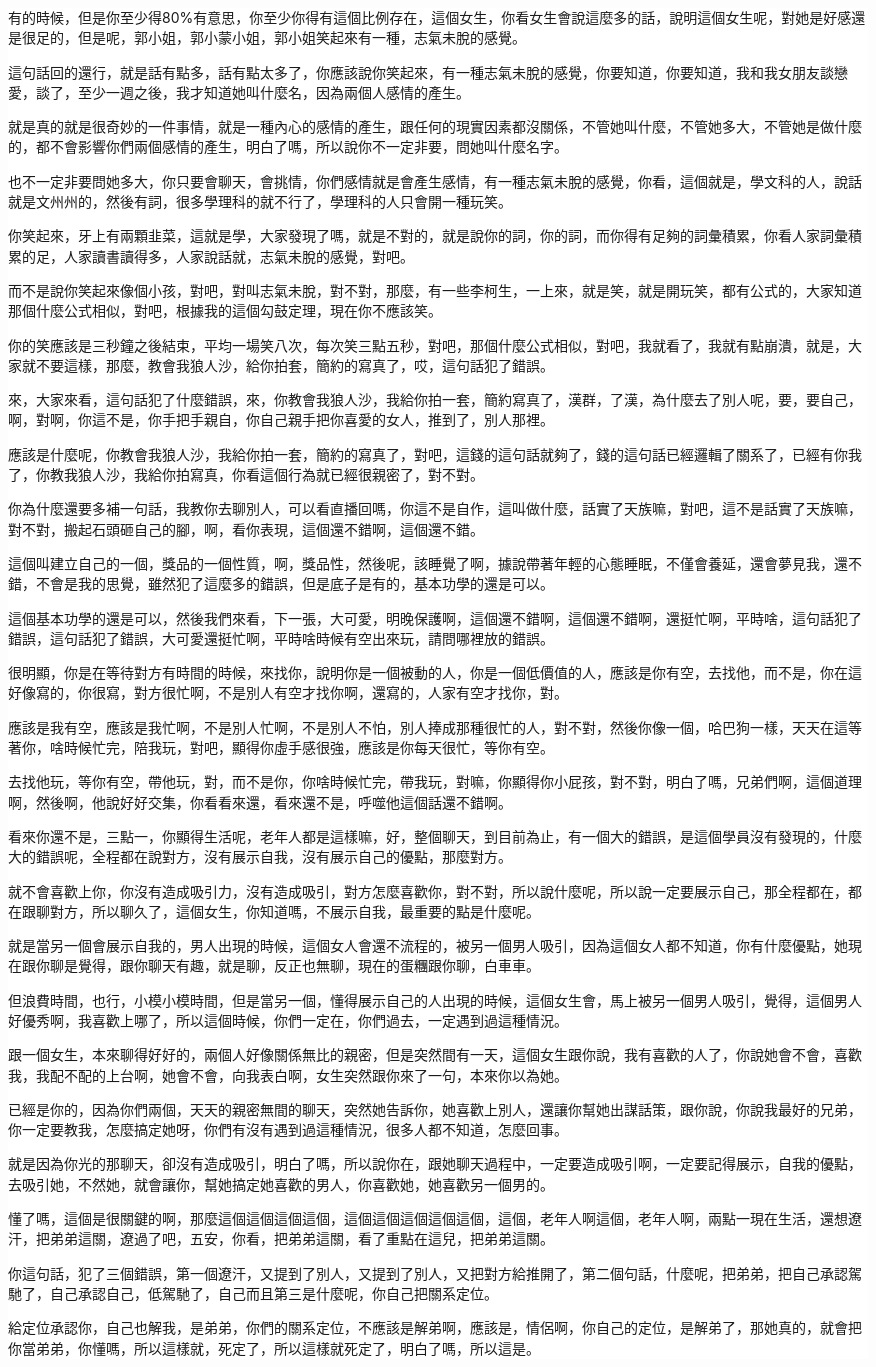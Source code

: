 有的時候，但是你至少得80%有意思，你至少你得有這個比例存在，這個女生，你看女生會說這麼多的話，說明這個女生呢，對她是好感還是很足的，但是呢，郭小姐，郭小蒙小姐，郭小姐笑起來有一種，志氣未脫的感覺。

這句話回的還行，就是話有點多，話有點太多了，你應該說你笑起來，有一種志氣未脫的感覺，你要知道，你要知道，我和我女朋友談戀愛，談了，至少一週之後，我才知道她叫什麼名，因為兩個人感情的產生。

就是真的就是很奇妙的一件事情，就是一種內心的感情的產生，跟任何的現實因素都沒關係，不管她叫什麼，不管她多大，不管她是做什麼的，都不會影響你們兩個感情的產生，明白了嗎，所以說你不一定非要，問她叫什麼名字。

也不一定非要問她多大，你只要會聊天，會挑情，你們感情就是會產生感情，有一種志氣未脫的感覺，你看，這個就是，學文科的人，說話就是文州州的，然後有詞，很多學理科的就不行了，學理科的人只會開一種玩笑。

你笑起來，牙上有兩顆韭菜，這就是學，大家發現了嗎，就是不對的，就是說你的詞，你的詞，而你得有足夠的詞彙積累，你看人家詞彙積累的足，人家讀書讀得多，人家說話就，志氣未脫的感覺，對吧。

而不是說你笑起來像個小孩，對吧，對叫志氣未脫，對不對，那麼，有一些李柯生，一上來，就是笑，就是開玩笑，都有公式的，大家知道那個什麼公式相似，對吧，根據我的這個勾鼓定理，現在你不應該笑。

你的笑應該是三秒鐘之後結束，平均一場笑八次，每次笑三點五秒，對吧，那個什麼公式相似，對吧，我就看了，我就有點崩潰，就是，大家就不要這樣，那麼，教會我狼人沙，給你拍套，簡約的寫真了，哎，這句話犯了錯誤。

來，大家來看，這句話犯了什麼錯誤，來，你教會我狼人沙，我給你拍一套，簡約寫真了，漢群，了漢，為什麼去了別人呢，要，要自己，啊，對啊，你這不是，你手把手親自，你自己親手把你喜愛的女人，推到了，別人那裡。

應該是什麼呢，你教會我狼人沙，我給你拍一套，簡約的寫真了，對吧，這錢的這句話就夠了，錢的這句話已經邏輯了關系了，已經有你我了，你教我狼人沙，我給你拍寫真，你看這個行為就已經很親密了，對不對。

你為什麼還要多補一句話，我教你去聊別人，可以看直播回嗎，你這不是自作，這叫做什麼，話實了天族嘛，對吧，這不是話實了天族嘛，對不對，搬起石頭砸自己的腳，啊，看你表現，這個還不錯啊，這個還不錯。

這個叫建立自己的一個，獎品的一個性質，啊，獎品性，然後呢，該睡覺了啊，據說帶著年輕的心態睡眠，不僅會養延，還會夢見我，還不錯，不會是我的思覺，雖然犯了這麼多的錯誤，但是底子是有的，基本功學的還是可以。

這個基本功學的還是可以，然後我們來看，下一張，大可愛，明晚保護啊，這個還不錯啊，這個還不錯啊，還挺忙啊，平時啥，這句話犯了錯誤，這句話犯了錯誤，大可愛還挺忙啊，平時啥時候有空出來玩，請問哪裡放的錯誤。

很明顯，你是在等待對方有時間的時候，來找你，說明你是一個被動的人，你是一個低價值的人，應該是你有空，去找他，而不是，你在這好像寫的，你很寫，對方很忙啊，不是別人有空才找你啊，還寫的，人家有空才找你，對。

應該是我有空，應該是我忙啊，不是別人忙啊，不是別人不怕，別人捧成那種很忙的人，對不對，然後你像一個，哈巴狗一樣，天天在這等著你，啥時候忙完，陪我玩，對吧，顯得你虛手感很強，應該是你每天很忙，等你有空。

去找他玩，等你有空，帶他玩，對，而不是你，你啥時候忙完，帶我玩，對嘛，你顯得你小屁孩，對不對，明白了嗎，兄弟們啊，這個道理啊，然後啊，他說好好交集，你看看來還，看來還不是，呼噬他這個話還不錯啊。

看來你還不是，三點一，你顯得生活呢，老年人都是這樣嘛，好，整個聊天，到目前為止，有一個大的錯誤，是這個學員沒有發現的，什麼大的錯誤呢，全程都在說對方，沒有展示自我，沒有展示自己的優點，那麼對方。

就不會喜歡上你，你沒有造成吸引力，沒有造成吸引，對方怎麼喜歡你，對不對，所以說什麼呢，所以說一定要展示自己，那全程都在，都在跟聊對方，所以聊久了，這個女生，你知道嗎，不展示自我，最重要的點是什麼呢。

就是當另一個會展示自我的，男人出現的時候，這個女人會還不流程的，被另一個男人吸引，因為這個女人都不知道，你有什麼優點，她現在跟你聊是覺得，跟你聊天有趣，就是聊，反正也無聊，現在的蛋糰跟你聊，白車車。

但浪費時間，也行，小模小模時間，但是當另一個，懂得展示自己的人出現的時候，這個女生會，馬上被另一個男人吸引，覺得，這個男人好優秀啊，我喜歡上哪了，所以這個時候，你們一定在，你們過去，一定遇到過這種情況。

跟一個女生，本來聊得好好的，兩個人好像關係無比的親密，但是突然間有一天，這個女生跟你說，我有喜歡的人了，你說她會不會，喜歡我，我配不配的上台啊，她會不會，向我表白啊，女生突然跟你來了一句，本來你以為她。

已經是你的，因為你們兩個，天天的親密無間的聊天，突然她告訴你，她喜歡上別人，還讓你幫她出謀話策，跟你說，你說我最好的兄弟，你一定要教我，怎麼搞定她呀，你們有沒有遇到過這種情況，很多人都不知道，怎麼回事。

就是因為你光的那聊天，卻沒有造成吸引，明白了嗎，所以說你在，跟她聊天過程中，一定要造成吸引啊，一定要記得展示，自我的優點，去吸引她，不然她，就會讓你，幫她搞定她喜歡的男人，你喜歡她，她喜歡另一個男的。

懂了嗎，這個是很關鍵的啊，那麼這個這個這個這個，這個這個這個這個這個，這個，老年人啊這個，老年人啊，兩點一現在生活，還想遼汗，把弟弟這關，遼過了吧，五安，你看，把弟弟這關，看了重點在這兒，把弟弟這關。

你這句話，犯了三個錯誤，第一個遼汗，又提到了別人，又提到了別人，又把對方給推開了，第二個句話，什麼呢，把弟弟，把自己承認駕馳了，自己承認自己，低駕馳了，自己而且第三是什麼呢，你自己把關系定位。

給定位承認你，自己也解我，是弟弟，你們的關系定位，不應該是解弟啊，應該是，情侶啊，你自己的定位，是解弟了，那她真的，就會把你當弟弟，你懂嗎，所以這樣就，死定了，所以這樣就死定了，明白了嗎，所以這是。
